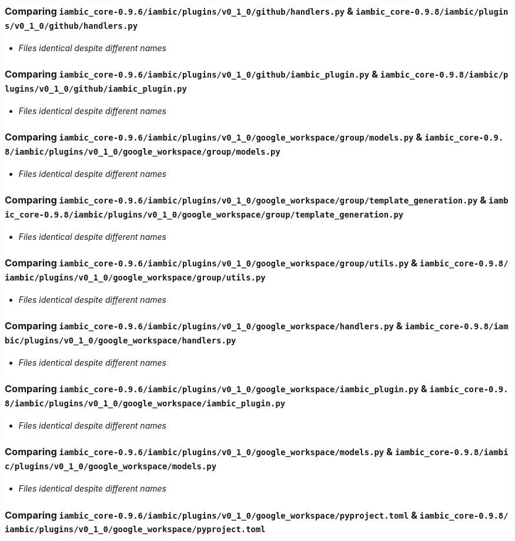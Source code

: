 ```diff
```

### Comparing `iambic_core-0.9.6/iambic/plugins/v0_1_0/github/handlers.py` & `iambic_core-0.9.8/iambic/plugins/v0_1_0/github/handlers.py`

 * *Files identical despite different names*

### Comparing `iambic_core-0.9.6/iambic/plugins/v0_1_0/github/iambic_plugin.py` & `iambic_core-0.9.8/iambic/plugins/v0_1_0/github/iambic_plugin.py`

 * *Files identical despite different names*

### Comparing `iambic_core-0.9.6/iambic/plugins/v0_1_0/google_workspace/group/models.py` & `iambic_core-0.9.8/iambic/plugins/v0_1_0/google_workspace/group/models.py`

 * *Files identical despite different names*

### Comparing `iambic_core-0.9.6/iambic/plugins/v0_1_0/google_workspace/group/template_generation.py` & `iambic_core-0.9.8/iambic/plugins/v0_1_0/google_workspace/group/template_generation.py`

 * *Files identical despite different names*

### Comparing `iambic_core-0.9.6/iambic/plugins/v0_1_0/google_workspace/group/utils.py` & `iambic_core-0.9.8/iambic/plugins/v0_1_0/google_workspace/group/utils.py`

 * *Files identical despite different names*

### Comparing `iambic_core-0.9.6/iambic/plugins/v0_1_0/google_workspace/handlers.py` & `iambic_core-0.9.8/iambic/plugins/v0_1_0/google_workspace/handlers.py`

 * *Files identical despite different names*

### Comparing `iambic_core-0.9.6/iambic/plugins/v0_1_0/google_workspace/iambic_plugin.py` & `iambic_core-0.9.8/iambic/plugins/v0_1_0/google_workspace/iambic_plugin.py`

 * *Files identical despite different names*

### Comparing `iambic_core-0.9.6/iambic/plugins/v0_1_0/google_workspace/models.py` & `iambic_core-0.9.8/iambic/plugins/v0_1_0/google_workspace/models.py`

 * *Files identical despite different names*

### Comparing `iambic_core-0.9.6/iambic/plugins/v0_1_0/google_workspace/pyproject.toml` & `iambic_core-0.9.8/iambic/plugins/v0_1_0/google_workspace/pyproject.toml`
